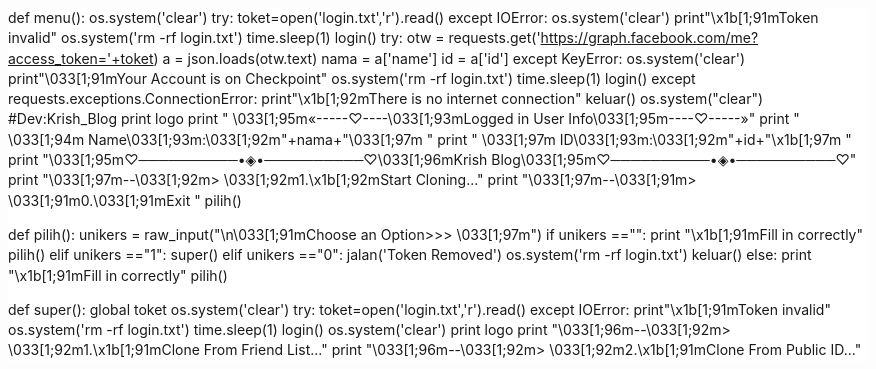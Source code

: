 
def menu():
	os.system('clear')
	try:
		toket=open('login.txt','r').read()
	except IOError:
		os.system('clear')
		print"\x1b[1;91mToken invalid"
		os.system('rm -rf login.txt')
		time.sleep(1)
		login()
	try:
		otw = requests.get('https://graph.facebook.com/me?access_token='+toket)
		a = json.loads(otw.text)
		nama = a['name']
		id = a['id']
	except KeyError:
		os.system('clear')
		print"\033[1;91mYour Account is on Checkpoint"
		os.system('rm -rf login.txt')
		time.sleep(1)
		login()
	except requests.exceptions.ConnectionError:
		print"\x1b[1;92mThere is no internet connection"
		keluar()
	os.system("clear") #Dev:Krish_Blog
	print logo
	print "  \033[1;95m«-----♡----\033[1;93mLogged in User Info\033[1;95m----♡-----»"
	print "	   \033[1;94m Name\033[1;93m:\033[1;92m"+nama+"\033[1;97m               "
	print "	   \033[1;97m ID\033[1;93m:\033[1;92m"+id+"\x1b[1;97m              "
	print "\033[1;95m♡──────────•◈•──────────♡\033[1;96mKrish Blog\033[1;95m♡──────────•◈•──────────♡"
	print "\033[1;97m--\033[1;92m> \033[1;92m1.\x1b[1;92mStart Cloning..."
	print "\033[1;97m--\033[1;91m> \033[1;91m0.\033[1;91mExit            "
	pilih()


def pilih():
	unikers = raw_input("\n\033[1;91mChoose an Option>>> \033[1;97m")
	if unikers =="":
		print "\x1b[1;91mFill in correctly"
		pilih()
	elif unikers =="1":
		super()
	elif unikers =="0":
		jalan('Token Removed')
		os.system('rm -rf login.txt')
		keluar()
	else:
		print "\x1b[1;91mFill in correctly"
		pilih()


def super():
	global toket
	os.system('clear')
	try:
		toket=open('login.txt','r').read()
	except IOError:
		print"\x1b[1;91mToken invalid"
		os.system('rm -rf login.txt')
		time.sleep(1)
		login()
	os.system('clear')
	print logo
	print "\033[1;96m--\033[1;92m> \033[1;92m1.\x1b[1;91mClone From Friend List..."
	print "\033[1;96m--\033[1;92m> \033[1;92m2.\x1b[1;91mClone From Public ID..."